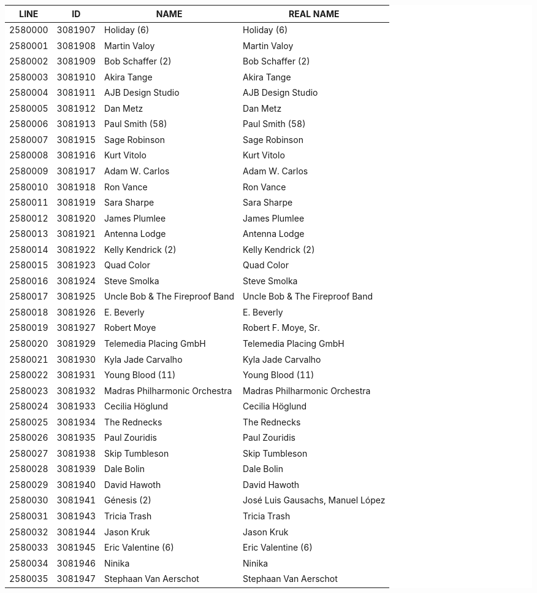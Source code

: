 | LINE   | ID        | NAME      | REAL NAME  |
| ------ | --------- | --------- | ---------- |
| 2580000 | 3081907 | Holiday (6) | Holiday (6) |
| 2580001 | 3081908 | Martin Valoy | Martin Valoy |
| 2580002 | 3081909 | Bob Schaffer (2) | Bob Schaffer (2) |
| 2580003 | 3081910 | Akira Tange | Akira Tange |
| 2580004 | 3081911 | AJB Design Studio | AJB Design Studio |
| 2580005 | 3081912 | Dan Metz | Dan Metz |
| 2580006 | 3081913 | Paul Smith (58) | Paul Smith (58) |
| 2580007 | 3081915 | Sage Robinson | Sage Robinson |
| 2580008 | 3081916 | Kurt Vitolo | Kurt Vitolo |
| 2580009 | 3081917 | Adam W. Carlos | Adam W. Carlos |
| 2580010 | 3081918 | Ron Vance | Ron Vance |
| 2580011 | 3081919 | Sara Sharpe | Sara Sharpe |
| 2580012 | 3081920 | James Plumlee | James Plumlee |
| 2580013 | 3081921 | Antenna Lodge | Antenna Lodge |
| 2580014 | 3081922 | Kelly Kendrick (2) | Kelly Kendrick (2) |
| 2580015 | 3081923 | Quad Color | Quad Color |
| 2580016 | 3081924 | Steve Smolka | Steve Smolka |
| 2580017 | 3081925 | Uncle Bob & The Fireproof Band | Uncle Bob & The Fireproof Band |
| 2580018 | 3081926 | E. Beverly | E. Beverly |
| 2580019 | 3081927 | Robert Moye | Robert F. Moye, Sr. |
| 2580020 | 3081929 | Telemedia Placing GmbH | Telemedia Placing GmbH |
| 2580021 | 3081930 | Kyla Jade Carvalho | Kyla Jade Carvalho |
| 2580022 | 3081931 | Young Blood (11) | Young Blood (11) |
| 2580023 | 3081932 | Madras Philharmonic Orchestra | Madras Philharmonic Orchestra |
| 2580024 | 3081933 | Cecilia Höglund | Cecilia Höglund |
| 2580025 | 3081934 | The Rednecks | The Rednecks |
| 2580026 | 3081935 | Paul Zouridis | Paul Zouridis |
| 2580027 | 3081938 | Skip Tumbleson | Skip Tumbleson |
| 2580028 | 3081939 | Dale Bolin | Dale Bolin |
| 2580029 | 3081940 | David Hawoth | David Hawoth |
| 2580030 | 3081941 | Génesis (2) | José Luis Gausachs, Manuel López |
| 2580031 | 3081943 | Tricia Trash | Tricia Trash |
| 2580032 | 3081944 | Jason Kruk | Jason Kruk |
| 2580033 | 3081945 | Eric Valentine (6) | Eric Valentine (6) |
| 2580034 | 3081946 | Ninika | Ninika |
| 2580035 | 3081947 | Stephaan Van Aerschot | Stephaan Van Aerschot |